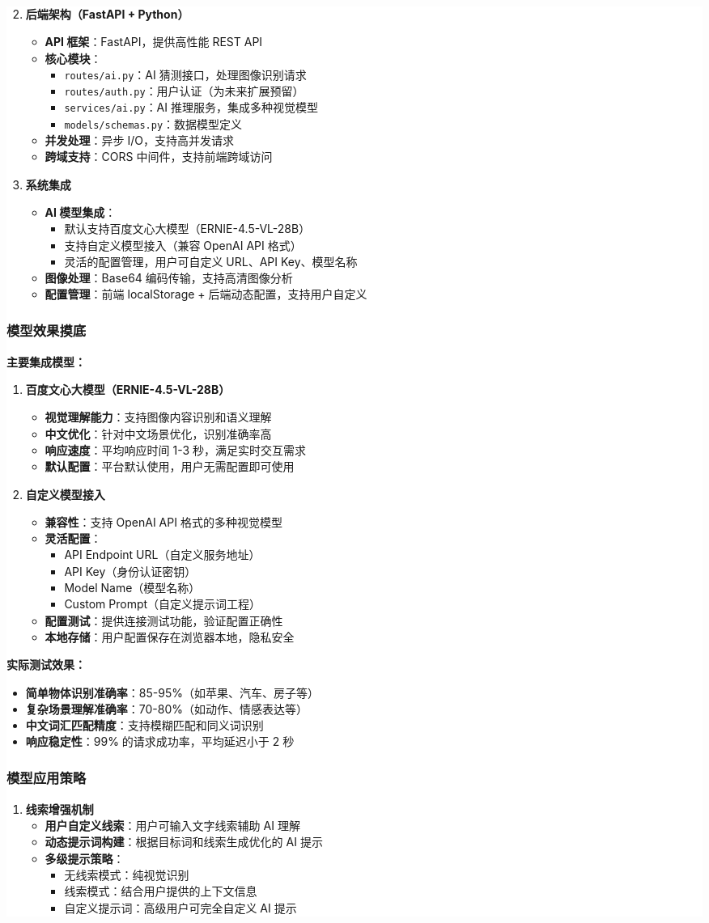 2. **后端架构（FastAPI + Python）**
   - **API 框架**：FastAPI，提供高性能 REST API
   - **核心模块**：
     - `routes/ai.py`：AI 猜测接口，处理图像识别请求
     - `routes/auth.py`：用户认证（为未来扩展预留）
     - `services/ai.py`：AI 推理服务，集成多种视觉模型
     - `models/schemas.py`：数据模型定义
   - **并发处理**：异步 I/O，支持高并发请求
   - **跨域支持**：CORS 中间件，支持前端跨域访问

3. **系统集成**
   - **AI 模型集成**：
     - 默认支持百度文心大模型（ERNIE-4.5-VL-28B）
     - 支持自定义模型接入（兼容 OpenAI API 格式）
     - 灵活的配置管理，用户可自定义 URL、API Key、模型名称
   - **图像处理**：Base64 编码传输，支持高清图像分析
   - **配置管理**：前端 localStorage + 后端动态配置，支持用户自定义

### 模型效果摸底

**主要集成模型：**

1. **百度文心大模型（ERNIE-4.5-VL-28B）**
   - **视觉理解能力**：支持图像内容识别和语义理解
   - **中文优化**：针对中文场景优化，识别准确率高
   - **响应速度**：平均响应时间 1-3 秒，满足实时交互需求
   - **默认配置**：平台默认使用，用户无需配置即可使用

2. **自定义模型接入**
   - **兼容性**：支持 OpenAI API 格式的多种视觉模型
   - **灵活配置**：
     - API Endpoint URL（自定义服务地址）
     - API Key（身份认证密钥）
     - Model Name（模型名称）
     - Custom Prompt（自定义提示词工程）
   - **配置测试**：提供连接测试功能，验证配置正确性
   - **本地存储**：用户配置保存在浏览器本地，隐私安全

**实际测试效果：**
- **简单物体识别准确率**：85-95%（如苹果、汽车、房子等）
- **复杂场景理解准确率**：70-80%（如动作、情感表达等）
- **中文词汇匹配精度**：支持模糊匹配和同义词识别
- **响应稳定性**：99% 的请求成功率，平均延迟小于 2 秒

### 模型应用策略

1. **线索增强机制**
   - **用户自定义线索**：用户可输入文字线索辅助 AI 理解
   - **动态提示词构建**：根据目标词和线索生成优化的 AI 提示
   - **多级提示策略**：
     - 无线索模式：纯视觉识别
     - 线索模式：结合用户提供的上下文信息
     - 自定义提示词：高级用户可完全自定义 AI 提示
